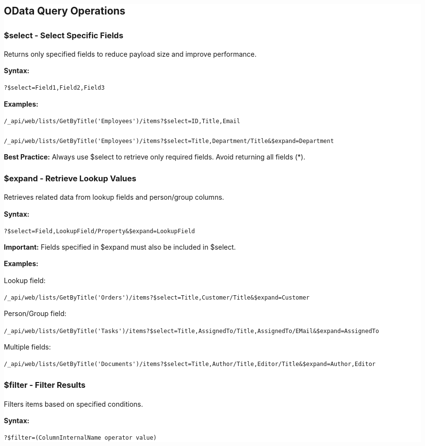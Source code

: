 
## OData Query Operations

### $select - Select Specific Fields

Returns only specified fields to reduce payload size and improve performance.

**Syntax:**
```
?$select=Field1,Field2,Field3
```

**Examples:**
```
/_api/web/lists/GetByTitle('Employees')/items?$select=ID,Title,Email

/_api/web/lists/GetByTitle('Employees')/items?$select=Title,Department/Title&$expand=Department
```

**Best Practice:** Always use $select to retrieve only required fields. Avoid returning all fields (*).

### $expand - Retrieve Lookup Values

Retrieves related data from lookup fields and person/group columns.

**Syntax:**
```
?$select=Field,LookupField/Property&$expand=LookupField
```

**Important:** Fields specified in $expand must also be included in $select.

**Examples:**

Lookup field:
```
/_api/web/lists/GetByTitle('Orders')/items?$select=Title,Customer/Title&$expand=Customer
```

Person/Group field:
```
/_api/web/lists/GetByTitle('Tasks')/items?$select=Title,AssignedTo/Title,AssignedTo/EMail&$expand=AssignedTo
```

Multiple fields:
```
/_api/web/lists/GetByTitle('Documents')/items?$select=Title,Author/Title,Editor/Title&$expand=Author,Editor
```

### $filter - Filter Results

Filters items based on specified conditions.

**Syntax:**
```
?$filter=(ColumnInternalName operator value)
```
